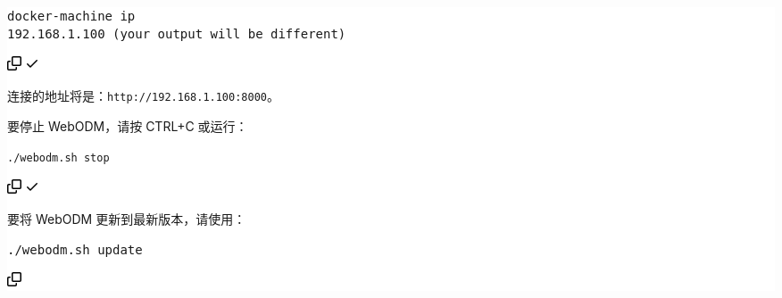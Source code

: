 <div class="highlight highlight-source-shell notranslate position-relative overflow-auto" dir="auto"><pre>docker-machine ip
192.168.1.100 (your output will be different)</pre><div class="zeroclipboard-container">
    <clipboard-copy aria-label="Copy" class="ClipboardButton btn btn-invisible js-clipboard-copy m-2 p-0 tooltipped-no-delay d-flex flex-justify-center flex-items-center" data-copy-feedback="Copied!" data-tooltip-direction="w" value="docker-machine ip
192.168.1.100 (your output will be different)" tabindex="0" role="button">
      <svg aria-hidden="true" height="16" viewBox="0 0 16 16" version="1.1" width="16" data-view-component="true" class="octicon octicon-copy js-clipboard-copy-icon">
    <path d="M0 6.75C0 5.784.784 5 1.75 5h1.5a.75.75 0 0 1 0 1.5h-1.5a.25.25 0 0 0-.25.25v7.5c0 .138.112.25.25.25h7.5a.25.25 0 0 0 .25-.25v-1.5a.75.75 0 0 1 1.5 0v1.5A1.75 1.75 0 0 1 9.25 16h-7.5A1.75 1.75 0 0 1 0 14.25Z"></path><path d="M5 1.75C5 .784 5.784 0 6.75 0h7.5C15.216 0 16 .784 16 1.75v7.5A1.75 1.75 0 0 1 14.25 11h-7.5A1.75 1.75 0 0 1 5 9.25Zm1.75-.25a.25.25 0 0 0-.25.25v7.5c0 .138.112.25.25.25h7.5a.25.25 0 0 0 .25-.25v-7.5a.25.25 0 0 0-.25-.25Z"></path>
</svg>
      <svg aria-hidden="true" height="16" viewBox="0 0 16 16" version="1.1" width="16" data-view-component="true" class="octicon octicon-check js-clipboard-check-icon color-fg-success d-none">
    <path d="M13.78 4.22a.75.75 0 0 1 0 1.06l-7.25 7.25a.75.75 0 0 1-1.06 0L2.22 9.28a.751.751 0 0 1 .018-1.042.751.751 0 0 1 1.042-.018L6 10.94l6.72-6.72a.75.75 0 0 1 1.06 0Z"></path>
</svg>
    </clipboard-copy>
  </div></div>
<p dir="auto"><font style="vertical-align: inherit;"><font style="vertical-align: inherit;">连接的地址将是：</font></font><code>http://192.168.1.100:8000</code><font style="vertical-align: inherit;"><font style="vertical-align: inherit;">。</font></font></p>
<p dir="auto"><font style="vertical-align: inherit;"><font style="vertical-align: inherit;">要停止 WebODM，请按 CTRL+C 或运行：</font></font></p>
<div class="snippet-clipboard-content notranslate position-relative overflow-auto"><pre class="notranslate"><code>./webodm.sh stop
</code></pre><div class="zeroclipboard-container">
    <clipboard-copy aria-label="Copy" class="ClipboardButton btn btn-invisible js-clipboard-copy m-2 p-0 tooltipped-no-delay d-flex flex-justify-center flex-items-center" data-copy-feedback="Copied!" data-tooltip-direction="w" value="./webodm.sh stop" tabindex="0" role="button">
      <svg aria-hidden="true" height="16" viewBox="0 0 16 16" version="1.1" width="16" data-view-component="true" class="octicon octicon-copy js-clipboard-copy-icon">
    <path d="M0 6.75C0 5.784.784 5 1.75 5h1.5a.75.75 0 0 1 0 1.5h-1.5a.25.25 0 0 0-.25.25v7.5c0 .138.112.25.25.25h7.5a.25.25 0 0 0 .25-.25v-1.5a.75.75 0 0 1 1.5 0v1.5A1.75 1.75 0 0 1 9.25 16h-7.5A1.75 1.75 0 0 1 0 14.25Z"></path><path d="M5 1.75C5 .784 5.784 0 6.75 0h7.5C15.216 0 16 .784 16 1.75v7.5A1.75 1.75 0 0 1 14.25 11h-7.5A1.75 1.75 0 0 1 5 9.25Zm1.75-.25a.25.25 0 0 0-.25.25v7.5c0 .138.112.25.25.25h7.5a.25.25 0 0 0 .25-.25v-7.5a.25.25 0 0 0-.25-.25Z"></path>
</svg>
      <svg aria-hidden="true" height="16" viewBox="0 0 16 16" version="1.1" width="16" data-view-component="true" class="octicon octicon-check js-clipboard-check-icon color-fg-success d-none">
    <path d="M13.78 4.22a.75.75 0 0 1 0 1.06l-7.25 7.25a.75.75 0 0 1-1.06 0L2.22 9.28a.751.751 0 0 1 .018-1.042.751.751 0 0 1 1.042-.018L6 10.94l6.72-6.72a.75.75 0 0 1 1.06 0Z"></path>
</svg>
    </clipboard-copy>
  </div></div>
<p dir="auto"><font style="vertical-align: inherit;"><font style="vertical-align: inherit;">要将 WebODM 更新到最新版本，请使用：</font></font></p>
<div class="highlight highlight-source-shell notranslate position-relative overflow-auto" dir="auto"><pre>./webodm.sh update</pre><div class="zeroclipboard-container">
    <clipboard-copy aria-label="Copy" class="ClipboardButton btn btn-invisible js-clipboard-copy m-2 p-0 tooltipped-no-delay d-flex flex-justify-center flex-items-center" data-copy-feedback="Copied!" data-tooltip-direction="w" value="./webodm.sh update" tabindex="0" role="button">
      <svg aria-hidden="true" height="16" viewBox="0 0 16 16" version="1.1" width="16" data-view-component="true" class="octicon octicon-copy js-clipboard-copy-icon">
    <path d="M0 6.75C0 5.784.784 5 1.75 5h1.5a.75.75 0 0 1 0 1.5h-1.5a.25.25 0 0 0-.25.25v7.5c0 .138.112.25.25.25h7.5a.25.25 0 0 0 .25-.25v-1.5a.75.75 0 0 1 1.5 0v1.5A1.75 1.75 0 0 1 9.25 16h-7.5A1.75 1.75 0 0 1 0 14.25Z"></path><path d="M5 1.75C5 .784 5.784 0 6.75 0h7.5C15.216 0 16 .784 16 1.75v7.5A1.75 1.75 0 0 1 14.25 11h-7.5A1.75 1.75 0 0 1 5 9.25Zm1.75-.25a.25.25 0 0 0-.25.25v7.5c0 .138.112.25.25.25h7.5a.25.25 0 0 0 .25-.25v-7.5a.25.25 0 0 0-.25-.25Z"></path>
</svg>